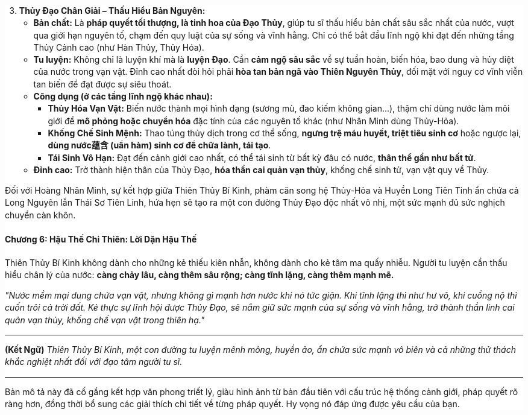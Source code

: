 3.  **Thủy Đạo Chân Giải – Thấu Hiểu Bản Nguyên:**
    * **Bản chất:** Là **pháp quyết tối thượng, là tinh hoa của Đạo Thủy**, giúp tu sĩ thấu hiểu bản chất sâu sắc nhất của nước, vượt qua giới hạn nguyên tố, chạm đến quy luật của sự sống và vĩnh hằng. Chỉ có thể bắt đầu lĩnh ngộ khi đạt đến những tầng Thủy Cảnh cao (như Hàn Thủy, Thủy Hóa).
    * **Tu luyện:** Không chỉ là luyện khí mà là **luyện Đạo**. Cần **cảm ngộ sâu sắc** về sự tuần hoàn, biến hóa, bao dung và hủy diệt của nước trong vạn vật. Đỉnh cao nhất đòi hỏi phải **hòa tan bản ngã vào Thiên Nguyên Thủy**, đối mặt với nguy cơ vĩnh viễn tan biến để đạt được sự siêu thoát.
    * **Công dụng (ở các tầng lĩnh ngộ khác nhau):**
        * **Thủy Hóa Vạn Vật:** Biến nước thành mọi hình dạng (sương mù, đao kiếm không gian...), thậm chí dùng nước làm môi giới để **mô phỏng hoặc chuyển hóa** đặc tính của các nguyên tố khác (như Nhân Minh dùng Thủy-Hỏa).
        * **Khống Chế Sinh Mệnh:** Thao túng thủy dịch trong cơ thể sống, **ngưng trệ máu huyết, triệt tiêu sinh cơ** hoặc ngược lại, **dùng nước蕴含 (uẩn hàm) sinh cơ để chữa lành, tái tạo**.
        * **Tái Sinh Vô Hạn:** Đạt đến cảnh giới cao nhất, có thể tái sinh từ bất kỳ đâu có nước, **thân thể gần như bất tử**.
    * **Đỉnh cao:** Trở thành hiện thân của Thủy Đạo, **hóa thần cai quản vạn thủy**, khống chế sinh tử, vạn vật quy về Thủy.

Đối với Hoàng Nhân Minh, sự kết hợp giữa Thiên Thủy Bí Kinh, phàm căn song hệ Thủy-Hỏa và Huyền Long Tiên Tinh ẩn chứa cả Long Nguyên lẫn Thái Sơ Tiên Linh, hứa hẹn sẽ tạo ra một con đường Thủy Đạo độc nhất vô nhị, một sức mạnh đủ sức nghịch chuyển càn khôn.

#### **Chương 6: Hậu Thế Chi Thiên: Lời Dặn Hậu Thế**
Thiên Thủy Bí Kinh không dành cho những kẻ thiếu kiên nhẫn, không dành cho kẻ tâm ma quấy nhiễu. Người tu luyện cần thấu hiểu chân lý của nước: **càng chảy lâu, càng thêm sâu rộng; càng tĩnh lặng, càng thêm mạnh mẽ.**

*"Nước mềm mại dung chứa vạn vật, nhưng không gì mạnh hơn nước khi nó tức giận. Khi tĩnh lặng thì như hư vô, khi cuồng nộ thì cuốn trôi cả trời đất. Kẻ thực sự lĩnh hội được Thủy Đạo, sẽ nắm giữ sức mạnh của sự sống và vĩnh hằng, trở thành thần linh cai quản vạn thủy, khống chế vạn vật trong thiên hạ."*

---
**(Kết Ngữ)**
_Thiên Thủy Bí Kinh, một con đường tu luyện mênh mông, huyền ảo, ẩn chứa sức mạnh vô biên và cả những thử thách khắc nghiệt nhất đối với đạo tâm người tu sĩ._

---
Bản mô tả này đã cố gắng kết hợp văn phong triết lý, giàu hình ảnh từ bản đầu tiên với cấu trúc hệ thống cảnh giới, pháp quyết rõ ràng hơn, đồng thời bổ sung các giải thích chi tiết về từng pháp quyết. Hy vọng nó đáp ứng được yêu cầu của bạn.

